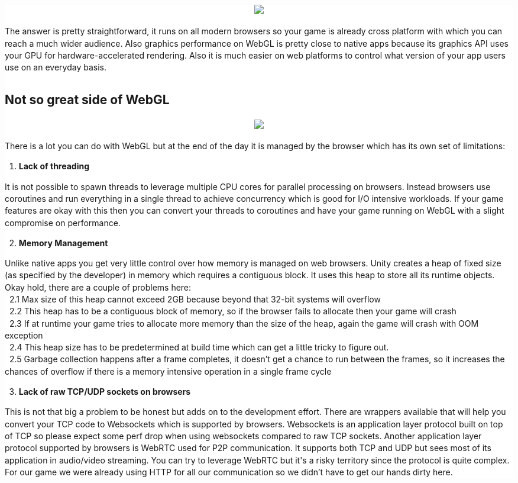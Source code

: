 <p align="center">
  <img src="{{site.baseurl}}/assets/images/webgl1.gif">
</p>

The answer is pretty straightforward, it runs on all modern browsers so your game is already cross platform with which you can reach a much wider audience. Also graphics performance on WebGL is pretty close to native apps because its graphics API uses your GPU for hardware-accelerated rendering. Also it is much easier on web platforms to control what version of your app users use on an everyday basis.

## Not so great side of WebGL

<p align="center">
  <img src="{{site.baseurl}}/assets/images/webgl2.gif">
</p>

There is a lot you can do with WebGL but at the end of the day it is managed by the browser which has its own set of limitations:

1. <div id="lot"><strong>Lack of threading</strong></div>  
It is not possible to spawn threads to leverage multiple CPU cores for parallel processing on browsers. Instead browsers use coroutines and run everything in a single thread to achieve concurrency which is good for I/O intensive workloads. 
If your game features are okay with this then you can convert your threads to coroutines and have your game running on WebGL with a slight compromise on performance.

2. <div id="mm"><strong>Memory Management</strong></div>  
Unlike native apps you get very little control over how memory is managed on web browsers. Unity creates a heap of fixed size (as specified by the developer) in memory which requires a contiguous block. It uses this heap to store all its runtime objects.
Okay hold, there are a couple of problems here:  
    &nbsp;&nbsp;2.1 Max size of this heap cannot exceed 2GB because beyond that 32-bit systems will overflow  
    &nbsp;&nbsp;2.2 This heap has to be a contiguous block of memory, so if the browser fails to allocate then your game will crash  
    &nbsp;&nbsp;2.3 If at runtime your game tries to allocate more memory than the size of the heap, again the game will crash with OOM exception  
    &nbsp;&nbsp;2.4 This heap size has to be predetermined at build time which can get a little tricky to figure out.  
    &nbsp;&nbsp;2.5 Garbage collection happens after a frame completes, it doesn’t get a chance to run between the frames, so it increases the chances of overflow if there is a memory intensive operation in a single frame cycle

3. <div id="lotcpudp"><strong>Lack of raw TCP/UDP sockets on browsers</strong></div>   
This is not that big a problem to be honest but adds on to the development effort. There are wrappers available that will help you convert your TCP code to Websockets which is supported by browsers. Websockets is an application layer protocol built on top of TCP so please expect some perf drop when using websockets compared to raw TCP sockets. 
Another application layer protocol supported by browsers is WebRTC used for P2P communication. It supports both TCP and UDP but sees most of its application in audio/video streaming. You can try to leverage WebRTC but it's a risky territory since the protocol is quite complex.
For our game we were already using HTTP for all our communication so we didn’t have to get our hands dirty here.  

